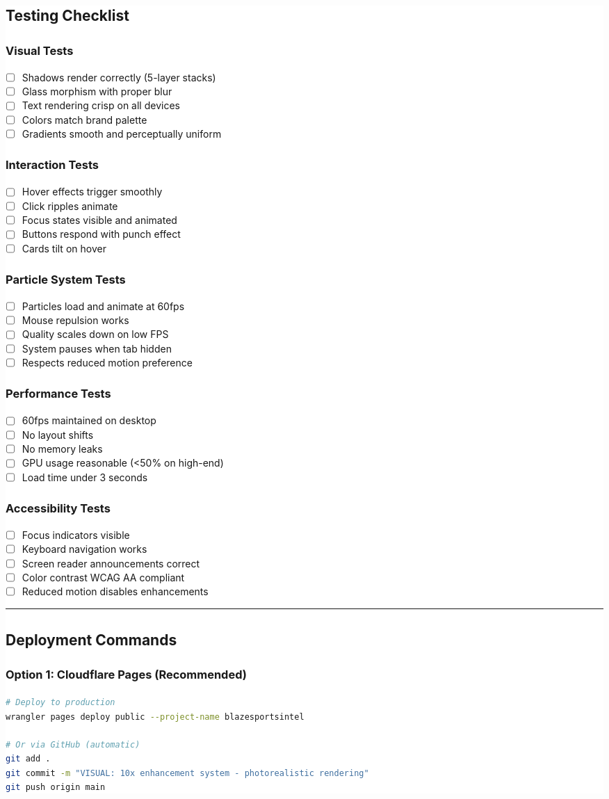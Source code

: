 ## Testing Checklist

### Visual Tests
- [ ] Shadows render correctly (5-layer stacks)
- [ ] Glass morphism with proper blur
- [ ] Text rendering crisp on all devices
- [ ] Colors match brand palette
- [ ] Gradients smooth and perceptually uniform

### Interaction Tests
- [ ] Hover effects trigger smoothly
- [ ] Click ripples animate
- [ ] Focus states visible and animated
- [ ] Buttons respond with punch effect
- [ ] Cards tilt on hover

### Particle System Tests
- [ ] Particles load and animate at 60fps
- [ ] Mouse repulsion works
- [ ] Quality scales down on low FPS
- [ ] System pauses when tab hidden
- [ ] Respects reduced motion preference

### Performance Tests
- [ ] 60fps maintained on desktop
- [ ] No layout shifts
- [ ] No memory leaks
- [ ] GPU usage reasonable (<50% on high-end)
- [ ] Load time under 3 seconds

### Accessibility Tests
- [ ] Focus indicators visible
- [ ] Keyboard navigation works
- [ ] Screen reader announcements correct
- [ ] Color contrast WCAG AA compliant
- [ ] Reduced motion disables enhancements

---

## Deployment Commands

### Option 1: Cloudflare Pages (Recommended)

```bash
# Deploy to production
wrangler pages deploy public --project-name blazesportsintel

# Or via GitHub (automatic)
git add .
git commit -m "VISUAL: 10x enhancement system - photorealistic rendering"
git push origin main
```
